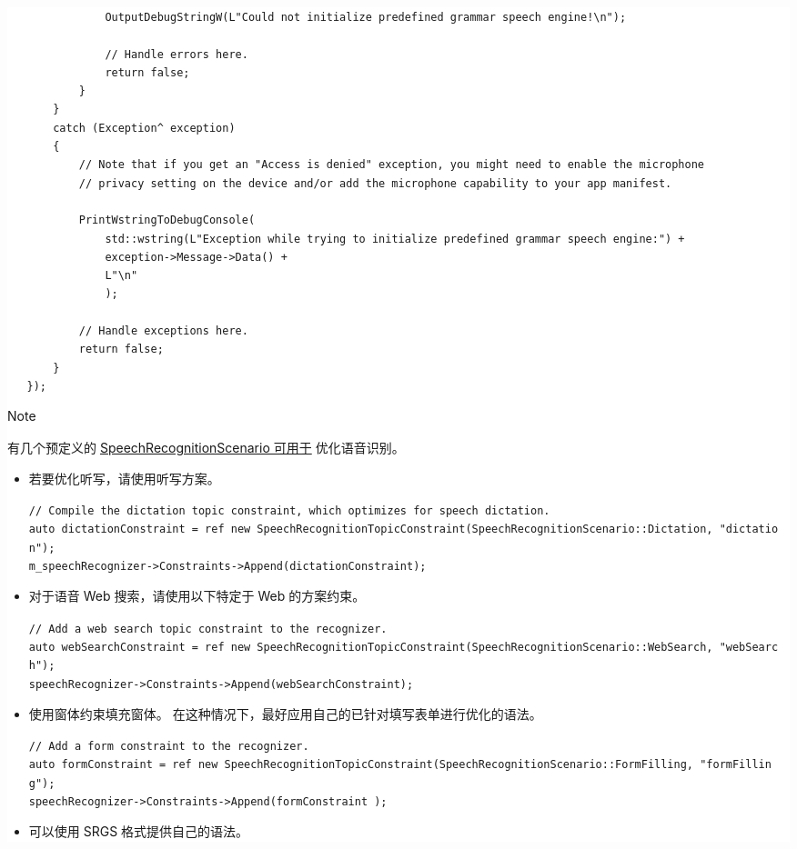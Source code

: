 ```
               OutputDebugStringW(L"Could not initialize predefined grammar speech engine!\n");

               // Handle errors here.
               return false;
           }
       }
       catch (Exception^ exception)
       {
           // Note that if you get an "Access is denied" exception, you might need to enable the microphone
           // privacy setting on the device and/or add the microphone capability to your app manifest.

           PrintWstringToDebugConsole(
               std::wstring(L"Exception while trying to initialize predefined grammar speech engine:") +
               exception->Message->Data() +
               L"\n"
               );

           // Handle exceptions here.
           return false;
       }
   });
```

> [!NOTE]
> 有几个预定义的 [SpeechRecognitionScenario 可用于](/uwp/api/Windows.Media.SpeechRecognition.SpeechRecognitionScenario) 优化语音识别。

* 若要优化听写，请使用听写方案。<br/>
   ```
   // Compile the dictation topic constraint, which optimizes for speech dictation.
   auto dictationConstraint = ref new SpeechRecognitionTopicConstraint(SpeechRecognitionScenario::Dictation, "dictation");
   m_speechRecognizer->Constraints->Append(dictationConstraint);
   ```

* 对于语音 Web 搜索，请使用以下特定于 Web 的方案约束。

   ```
   // Add a web search topic constraint to the recognizer.
   auto webSearchConstraint = ref new SpeechRecognitionTopicConstraint(SpeechRecognitionScenario::WebSearch, "webSearch");
   speechRecognizer->Constraints->Append(webSearchConstraint);
   ```

* 使用窗体约束填充窗体。 在这种情况下，最好应用自己的已针对填写表单进行优化的语法。

   ```
   // Add a form constraint to the recognizer.
   auto formConstraint = ref new SpeechRecognitionTopicConstraint(SpeechRecognitionScenario::FormFilling, "formFilling");
   speechRecognizer->Constraints->Append(formConstraint );
   ```
* 可以使用 SRGS 格式提供自己的语法。
